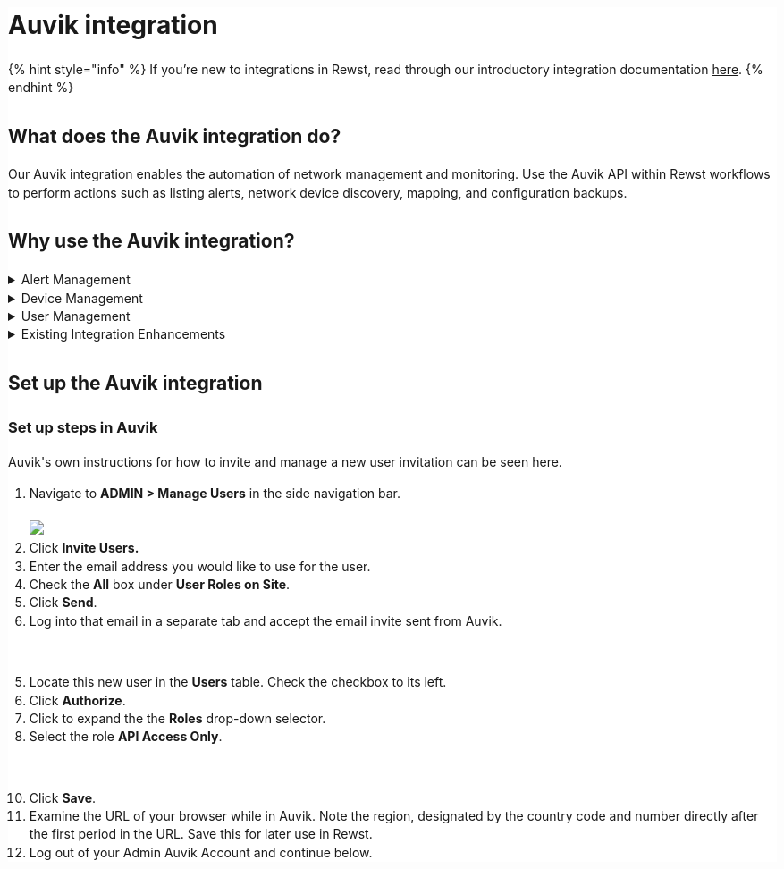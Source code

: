 # Auvik integration

{% hint style="info" %}
&#x20;If you’re new to integrations in Rewst, read through our introductory integration documentation [here](https://docs.rewst.help/documentation/integrations).
{% endhint %}

## What does the Auvik integration do?

Our Auvik integration enables the automation of network management and monitoring. Use the Auvik API within Rewst workflows to perform actions such as listing alerts, network device discovery, mapping, and configuration backups.

## Why use the Auvik integration?

<details><summary>Alert Management</summary></details>

<details><summary>Device Management</summary></details>

<details><summary>User Management</summary></details>

<details><summary>Existing Integration Enhancements</summary></details>

## Set up the Auvik integration

### Set up steps in Auvik

Auvik's own instructions for how to invite and manage a new user invitation can be seen [here](https://support.auvik.com/hc/en-us/articles/204696564-How-do-I-manage-invitations-for-new-users).&#x20;

1. Navigate to **ADMIN > Manage Users** in the side navigation bar.\
   \
   ![](<../../../../../.gitbook/assets/Screenshot 2025-05-06 at 11.09.34 AM.png>)
2. Click **Invite Users.**&#x20;
3. Enter the email address you would like to use for the user.
4. Check the **All** box under **User Roles on Site**.
5. Click **Send**.
6. Log into that email in a separate tab and accept the email invite sent from Auvik.

<figure><img src="../../../../../.gitbook/assets/2023-09-13_15-17-10.png" alt=""><figcaption></figcaption></figure>

5. Locate this new user in the **Users** table. Check the checkbox to its left.
6. Click **Authorize**.
7. Click to expand the the **Roles** drop-down selector.
8. Select the role **API Access Only**.

<figure><img src="../../../../../.gitbook/assets/2023-09-13_15-19-10.png" alt=""><figcaption></figcaption></figure>

10. Click **Save**.
11. Examine the URL of your browser while in Auvik. Note the region, designated by the country code and number directly after the first period in the URL. Save this for later use in Rewst.
12. Log out of your Admin Auvik Account and continue below.
